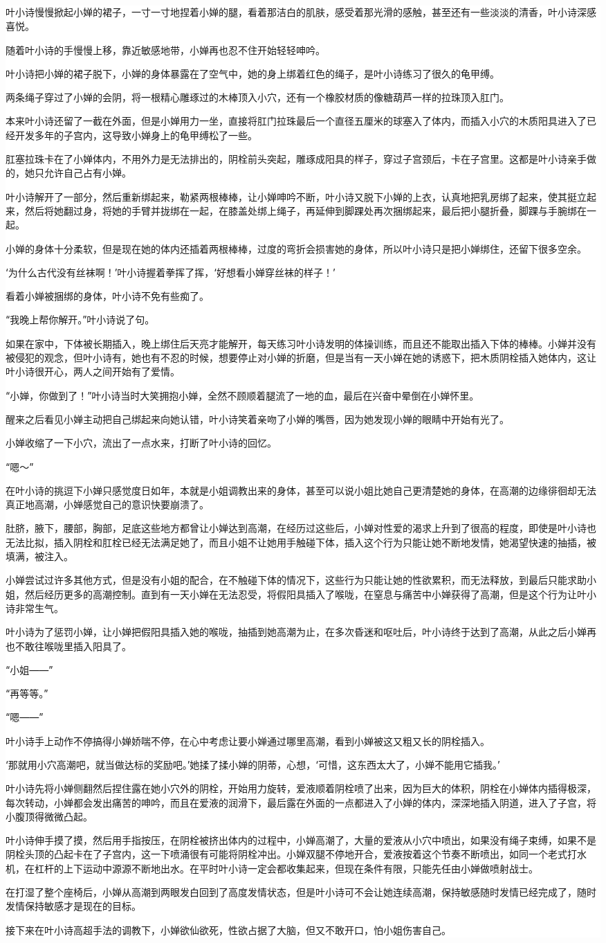 叶小诗慢慢掀起小婵的裙子，一寸一寸地捏着小婵的腿，看着那洁白的肌肤，感受着那光滑的感触，甚至还有一些淡淡的清香，叶小诗深感喜悦。

随着叶小诗的手慢慢上移，靠近敏感地带，小婵再也忍不住开始轻轻呻吟。

叶小诗把小婵的裙子脱下，小婵的身体暴露在了空气中，她的身上绑着红色的绳子，是叶小诗练习了很久的龟甲缚。

两条绳子穿过了小婵的会阴，将一根精心雕琢过的木棒顶入小穴，还有一个橡胶材质的像糖葫芦一样的拉珠顶入肛门。

本来叶小诗还留了一截在外面，但是小婵用力一坐，直接将肛门拉珠最后一个直径五厘米的球塞入了体内，而插入小穴的木质阳具进入了已经开发多年的子宫内，这导致小婵身上的龟甲缚松了一些。

肛塞拉珠卡在了小婵体内，不用外力是无法排出的，阴栓前头突起，雕琢成阳具的样子，穿过子宫颈后，卡在子宫里。这都是叶小诗亲手做的，她只允许自己占有小婵。

叶小诗解开了一部分，然后重新绑起来，勒紧两根棒棒，让小婵呻吟不断，叶小诗又脱下小婵的上衣，认真地把乳房绑了起来，使其挺立起来，然后将她翻过身，将她的手臂并拢绑在一起，在膝盖处绑上绳子，再延伸到脚踝处再次捆绑起来，最后把小腿折叠，脚踝与手腕绑在一起。

小婵的身体十分柔软，但是现在她的体内还插着两根棒棒，过度的弯折会损害她的身体，所以叶小诗只是把小婵绑住，还留下很多空余。

‘为什么古代没有丝袜啊！’叶小诗握着拳挥了挥，‘好想看小婵穿丝袜的样子！’

看着小婵被捆绑的身体，叶小诗不免有些痴了。

“我晚上帮你解开。”叶小诗说了句。

如果在家中，下体被长期插入，晚上绑住后天亮才能解开，每天练习叶小诗发明的体操训练，而且还不能取出插入下体的棒棒。小婵并没有被侵犯的观念，但叶小诗有，她也有不忍的时候，想要停止对小婵的折磨，但是当有一天小婵在她的诱惑下，把木质阴栓插入她体内，这让叶小诗很开心，两人之间开始有了爱情。

“小婵，你做到了！”叶小诗当时大笑拥抱小婵，全然不顾顺着腿流了一地的血，最后在兴奋中晕倒在小婵怀里。

醒来之后看见小婵主动把自己绑起来向她认错，叶小诗笑着亲吻了小婵的嘴唇，因为她发现小婵的眼睛中开始有光了。

小婵收缩了一下小穴，流出了一点水来，打断了叶小诗的回忆。

“嗯～”

在叶小诗的挑逗下小婵只感觉度日如年，本就是小姐调教出来的身体，甚至可以说小姐比她自己更清楚她的身体，在高潮的边缘徘徊却无法真正地高潮，小婵感觉自己的意识快要崩溃了。

肚脐，腋下，腰部，胸部，足底这些地方都曾让小婵达到高潮，在经历过这些后，小婵对性爱的渴求上升到了很高的程度，即使是叶小诗也无法比拟，插入阴栓和肛栓已经无法满足她了，而且小姐不让她用手触碰下体，插入这个行为只能让她不断地发情，她渴望快速的抽插，被填满，被注入。

小婵尝试过许多其他方式，但是没有小姐的配合，在不触碰下体的情况下，这些行为只能让她的性欲累积，而无法释放，到最后只能求助小姐，然后经历更多的高潮控制。直到有一天小婵在无法忍受，将假阳具插入了喉咙，在窒息与痛苦中小婵获得了高潮，但是这个行为让叶小诗非常生气。

叶小诗为了惩罚小婵，让小婵把假阳具插入她的喉咙，抽插到她高潮为止，在多次昏迷和呕吐后，叶小诗终于达到了高潮，从此之后小婵再也不敢往喉咙里插入阳具了。

“小姐——”

“再等等。”

“嗯——”

叶小诗手上动作不停搞得小婵娇喘不停，在心中考虑让要小婵通过哪里高潮，看到小婵被这又粗又长的阴栓插入。

‘那就用小穴高潮吧，就当做达标的奖励吧。’她揉了揉小婵的阴蒂，心想，‘可惜，这东西太大了，小婵不能用它插我。’

叶小诗先将小婵侧翻然后捏住露在她小穴外的阴栓，开始用力旋转，爱液顺着阴栓喷了出来，因为巨大的体积，阴栓在小婵体内插得极深，每次转动，小婵都会发出痛苦的呻吟，而且在爱液的润滑下，最后露在外面的一点都进入了小婵的体内，深深地插入阴道，进入了子宫，将小腹顶得微微凸起。

叶小诗伸手摸了摸，然后用手指按压，在阴栓被挤出体内的过程中，小婵高潮了，大量的爱液从小穴中喷出，如果没有绳子束缚，如果不是阴栓头顶的凸起卡在了子宫内，这一下喷涌很有可能将阴栓冲出。小婵双腿不停地开合，爱液按着这个节奏不断喷出，如同一个老式打水机，在杠杆的上下运动中源源不断地出水。在平时叶小诗一定会都收集起来，但现在条件有限，只能先任由小婵做喷射战士。

在打湿了整个座椅后，小婵从高潮到两眼发白回到了高度发情状态，但是叶小诗可不会让她连续高潮，保持敏感随时发情已经完成了，随时发情保持敏感才是现在的目标。

接下来在叶小诗高超手法的调教下，小婵欲仙欲死，性欲占据了大脑，但又不敢开口，怕小姐伤害自己。
